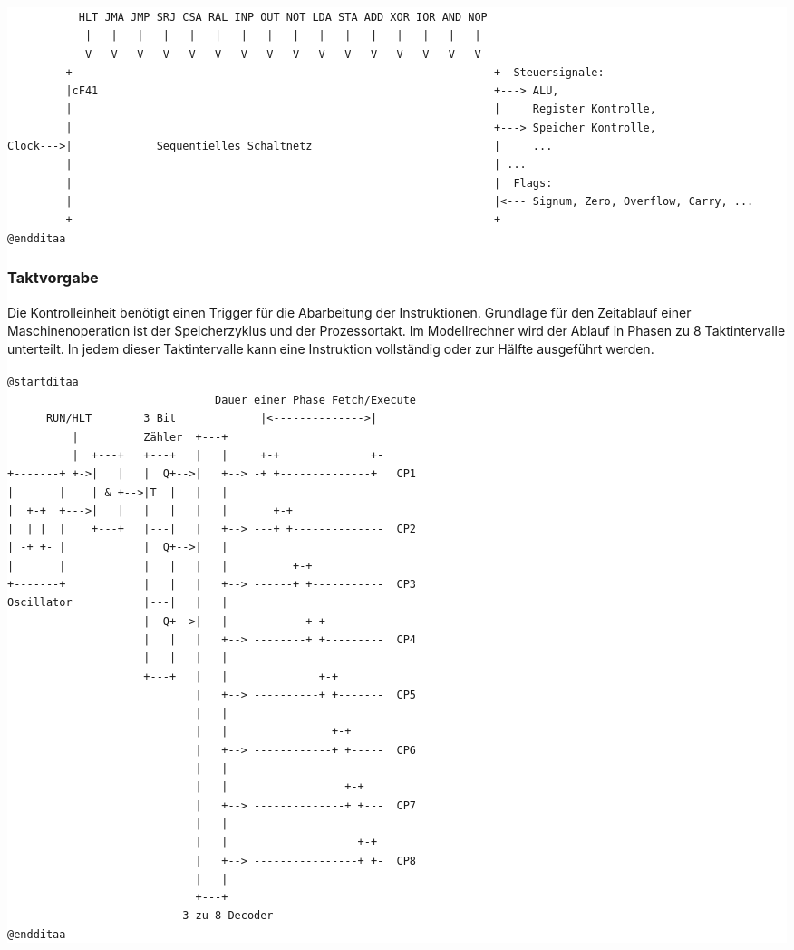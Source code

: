 ```text @plantUML.png
           HLT JMA JMP SRJ CSA RAL INP OUT NOT LDA STA ADD XOR IOR AND NOP
            |   |   |   |   |   |   |   |   |   |   |   |   |   |   |   |
            V   V   V   V   V   V   V   V   V   V   V   V   V   V   V   V
         +-----------------------------------------------------------------+  Steuersignale:
         |cF41                                                             +---> ALU,
         |                                                                 |     Register Kontrolle,
         |                                                                 +---> Speicher Kontrolle,
Clock--->|             Sequentielles Schaltnetz                            |     ...
         |                                                                 | ...
         |                                                                 |  Flags:
         |                                                                 |<--- Signum, Zero, Overflow, Carry, ...
         +-----------------------------------------------------------------+
@endditaa
```

### Taktvorgabe

Die Kontrolleinheit benötigt einen Trigger für die Abarbeitung der Instruktionen. Grundlage für den Zeitablauf einer Maschinenoperation ist der Speicherzyklus und der Prozessortakt. Im Modellrechner wird der Ablauf in Phasen zu 8 Taktintervalle unterteilt. In jedem dieser Taktintervalle kann eine Instruktion vollständig oder zur Hälfte ausgeführt werden.

```text @plantUML.png
@startditaa
                                Dauer einer Phase Fetch/Execute
      RUN/HLT        3 Bit             |<-------------->|
          |          Zähler  +---+
          |  +---+   +---+   |   |     +-+              +-
+-------+ +->|   |   |  Q+-->|   +--> -+ +--------------+   CP1
|       |    | & +-->|T  |   |   |
|  +-+  +--->|   |   |   |   |   |       +-+
|  | |  |    +---+   |---|   |   +--> ---+ +--------------  CP2
| -+ +- |            |  Q+-->|   |
|       |            |   |   |   |          +-+
+-------+            |   |   |   +--> ------+ +-----------  CP3
Oscillator           |---|   |   |
                     |  Q+-->|   |            +-+
                     |   |   |   +--> --------+ +---------  CP4
                     |   |   |   |
                     +---+   |   |              +-+
                             |   +--> ----------+ +-------  CP5
                             |   |
                             |   |                +-+
                             |   +--> ------------+ +-----  CP6
                             |   |
                             |   |                  +-+
                             |   +--> --------------+ +---  CP7
                             |   |
                             |   |                    +-+
                             |   +--> ----------------+ +-  CP8
                             |   |
                             +---+
                           3 zu 8 Decoder
@endditaa
```
